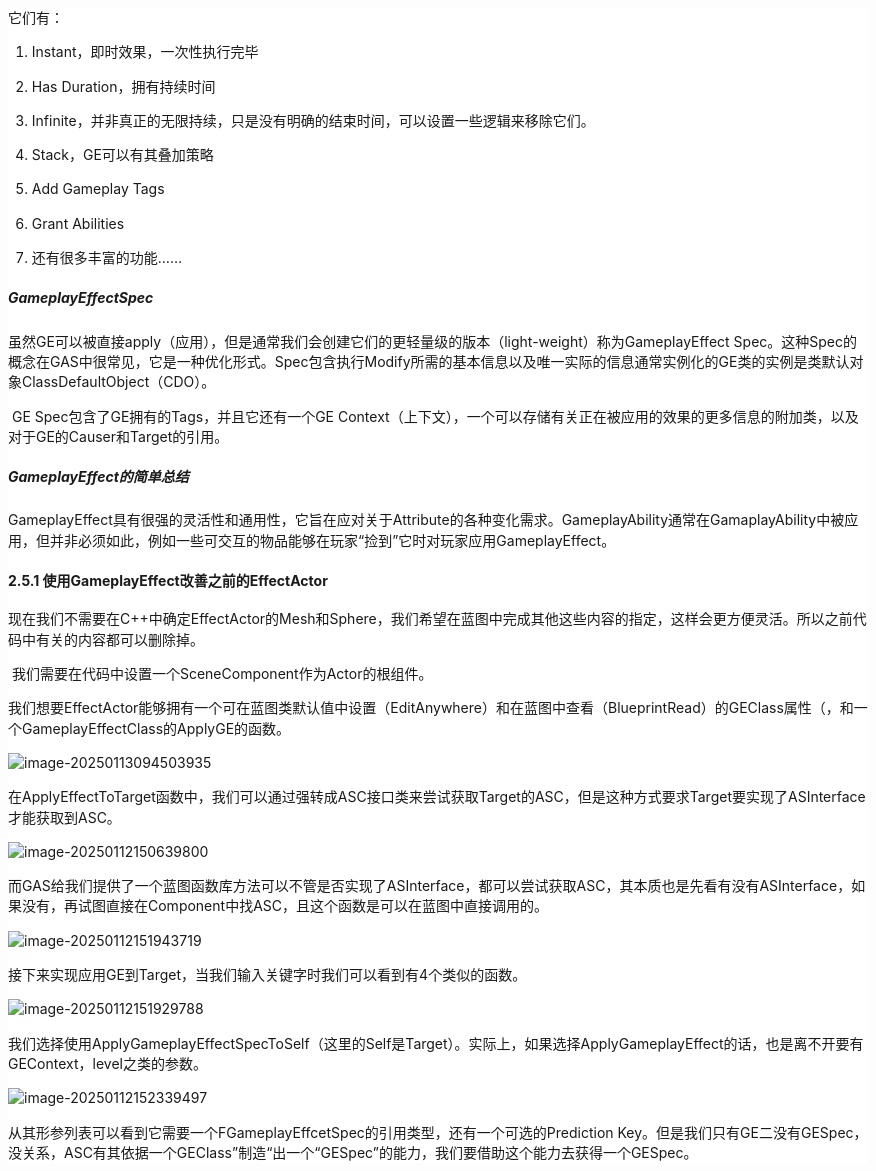    它们有：

   1. Instant，即时效果，一次性执行完毕
   2. Has Duration，拥有持续时间
   3. Infinite，并非真正的无限持续，只是没有明确的结束时间，可以设置一些逻辑来移除它们。

5. Stack，GE可以有其叠加策略

6. Add Gameplay Tags

7. Grant Abilities

8. 还有很多丰富的功能……

##### GameplayEffectSpec

​	虽然GE可以被直接apply（应用），但是通常我们会创建它们的更轻量级的版本（light-weight）称为GameplayEffect Spec。这种Spec的概念在GAS中很常见，它是一种优化形式。Spec包含执行Modify所需的基本信息以及唯一实际的信息通常实例化的GE类的实例是类默认对象ClassDefaultObject（CDO）。

​	GE Spec包含了GE拥有的Tags，并且它还有一个GE Context（上下文），一个可以存储有关正在被应用的效果的更多信息的附加类，以及对于GE的Causer和Target的引用。

##### GameplayEffect的简单总结

​	GameplayEffect具有很强的灵活性和通用性，它旨在应对关于Attribute的各种变化需求。GameplayAbility通常在GamaplayAbility中被应用，但并非必须如此，例如一些可交互的物品能够在玩家“捡到”它时对玩家应用GameplayEffect。

#### 2.5.1 使用GameplayEffect改善之前的EffectActor

​	现在我们不需要在C++中确定EffectActor的Mesh和Sphere，我们希望在蓝图中完成其他这些内容的指定，这样会更方便灵活。所以之前代码中有关的内容都可以删除掉。

​	我们需要在代码中设置一个SceneComponent作为Actor的根组件。

​	我们想要EffectActor能够拥有一个可在蓝图类默认值中设置（EditAnywhere）和在蓝图中查看（BlueprintRead）的GEClass属性（，和一个GameplayEffectClass的ApplyGE的函数。

![image-20250113094503935](C:/Users/Max1122Chen/AppData/Roaming/Typora/typora-user-images/image-20250113094503935.png)

​	在ApplyEffectToTarget函数中，我们可以通过强转成ASC接口类来尝试获取Target的ASC，但是这种方式要求Target要实现了ASInterface才能获取到ASC。

![image-20250112150639800](C:/Users/Max1122Chen/AppData/Roaming/Typora/typora-user-images/image-20250112150639800.png)

​	而GAS给我们提供了一个蓝图函数库方法可以不管是否实现了ASInterface，都可以尝试获取ASC，其本质也是先看有没有ASInterface，如果没有，再试图直接在Component中找ASC，且这个函数是可以在蓝图中直接调用的。

![image-20250112151943719](C:/Users/Max1122Chen/AppData/Roaming/Typora/typora-user-images/image-20250112151943719.png)

​	接下来实现应用GE到Target，当我们输入关键字时我们可以看到有4个类似的函数。

![image-20250112151929788](C:/Users/Max1122Chen/AppData/Roaming/Typora/typora-user-images/image-20250112151929788.png)

​	我们选择使用ApplyGameplayEffectSpecToSelf（这里的Self是Target）。实际上，如果选择ApplyGameplayEffect的话，也是离不开要有GEContext，level之类的参数。

![image-20250112152339497](C:/Users/Max1122Chen/AppData/Roaming/Typora/typora-user-images/image-20250112152339497.png)

​	从其形参列表可以看到它需要一个FGameplayEffcetSpec的引用类型，还有一个可选的Prediction Key。但是我们只有GE二没有GESpec，没关系，ASC有其依据一个GEClass”制造“出一个“GESpec”的能力，我们要借助这个能力去获得一个GESpec。
